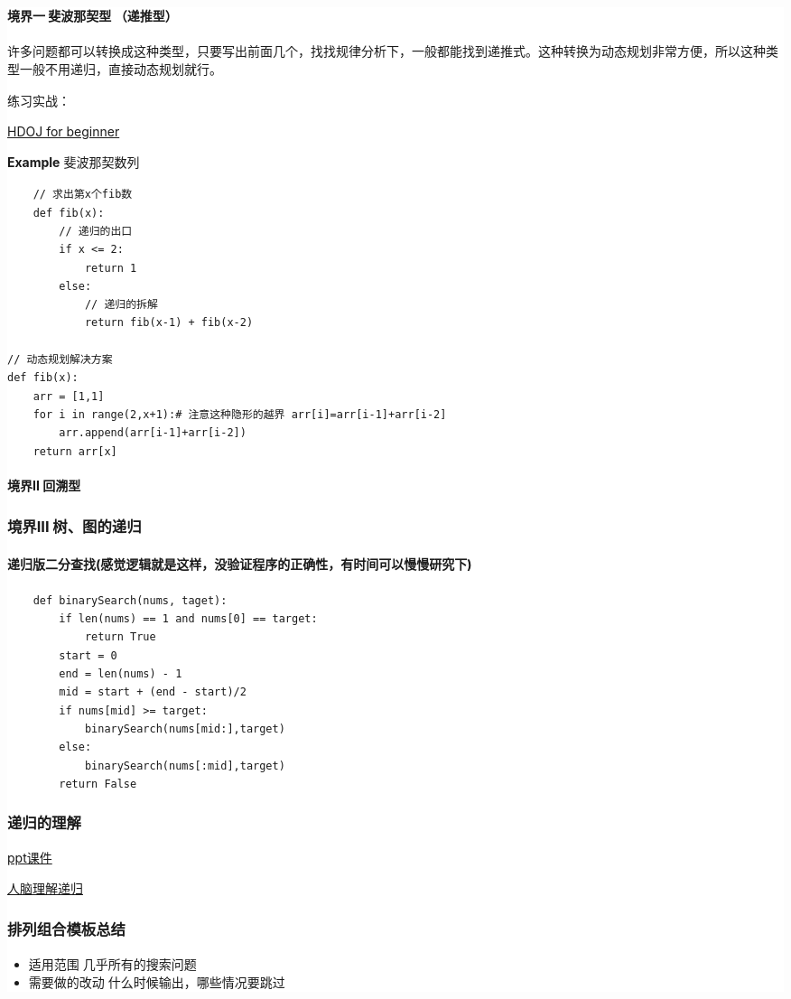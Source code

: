#### 境界一 斐波那契型 （递推型）
许多问题都可以转换成这种类型，只要写出前面几个，找找规律分析下，一般都能找到递推式。这种转换为动态规划非常方便，所以这种类型一般不用递归，直接动态规划就行。

练习实战：

[HDOJ for beginner](http://acm.hdu.edu.cn/search.php?field=problem&key=%B5%DD%CD%C6%C7%F3%BD%E2%D7%A8%CC%E2%C1%B7%CF%B0%A3%A8For+Beginner%A3%A9&source=1&searchmode=source)

**Example**
斐波那契数列

        // 求出第x个fib数
        def fib(x):
            // 递归的出口
            if x <= 2:
                return 1
            else:
                // 递归的拆解
                return fib(x-1) + fib(x-2)
                
    // 动态规划解决方案
    def fib(x):
        arr = [1,1]
        for i in range(2,x+1):# 注意这种隐形的越界 arr[i]=arr[i-1]+arr[i-2]
            arr.append(arr[i-1]+arr[i-2])
        return arr[x]
        
#### 境界II 回溯型

### 境界III 树、图的递归

        
#### 递归版二分查找(感觉逻辑就是这样，没验证程序的正确性，有时间可以慢慢研究下)

        def binarySearch(nums, taget):
            if len(nums) == 1 and nums[0] == target:
                return True
            start = 0
            end = len(nums) - 1
            mid = start + (end - start)/2
            if nums[mid] >= target:
                binarySearch(nums[mid:],target)
            else:
                binarySearch(nums[:mid],target)
            return False
            
                
### 递归的理解
[ppt课件](http://www.docin.com/p-472525983.html)

[人脑理解递归](http://zisong.me/post/suan-fa/ren-nao-li-jie-di-gui)
### 排列组合模板总结
+ 适用范围 几乎所有的搜索问题
+ 需要做的改动 什么时候输出，哪些情况要跳过
